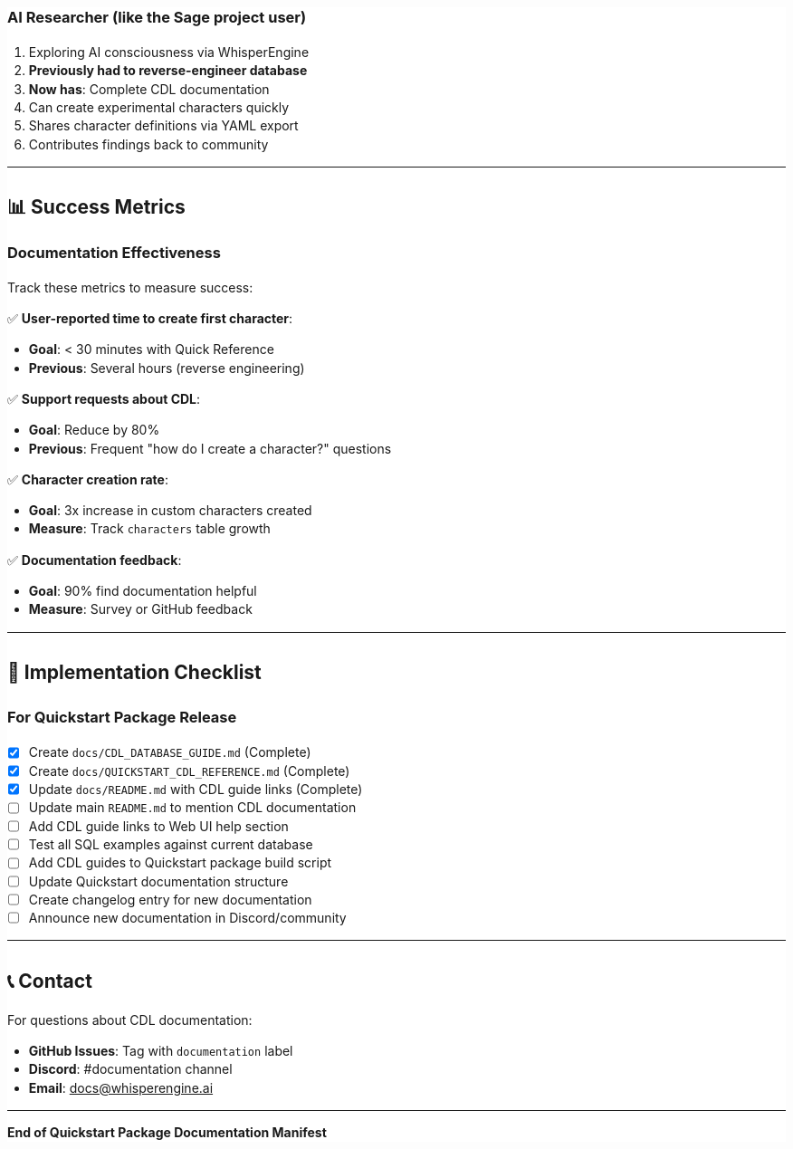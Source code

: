 ### **AI Researcher** (like the Sage project user)

1. Exploring AI consciousness via WhisperEngine
2. **Previously had to reverse-engineer database**
3. **Now has**: Complete CDL documentation
4. Can create experimental characters quickly
5. Shares character definitions via YAML export
6. Contributes findings back to community

---

## 📊 Success Metrics

### **Documentation Effectiveness**

Track these metrics to measure success:

✅ **User-reported time to create first character**:
   - **Goal**: < 30 minutes with Quick Reference
   - **Previous**: Several hours (reverse engineering)

✅ **Support requests about CDL**:
   - **Goal**: Reduce by 80%
   - **Previous**: Frequent "how do I create a character?" questions

✅ **Character creation rate**:
   - **Goal**: 3x increase in custom characters created
   - **Measure**: Track `characters` table growth

✅ **Documentation feedback**:
   - **Goal**: 90% find documentation helpful
   - **Measure**: Survey or GitHub feedback

---

## 🚀 Implementation Checklist

### **For Quickstart Package Release**

- [x] Create `docs/CDL_DATABASE_GUIDE.md` (Complete)
- [x] Create `docs/QUICKSTART_CDL_REFERENCE.md` (Complete)
- [x] Update `docs/README.md` with CDL guide links (Complete)
- [ ] Update main `README.md` to mention CDL documentation
- [ ] Add CDL guide links to Web UI help section
- [ ] Test all SQL examples against current database
- [ ] Add CDL guides to Quickstart package build script
- [ ] Update Quickstart documentation structure
- [ ] Create changelog entry for new documentation
- [ ] Announce new documentation in Discord/community

---

## 📞 Contact

For questions about CDL documentation:
- **GitHub Issues**: Tag with `documentation` label
- **Discord**: #documentation channel
- **Email**: docs@whisperengine.ai

---

**End of Quickstart Package Documentation Manifest**
